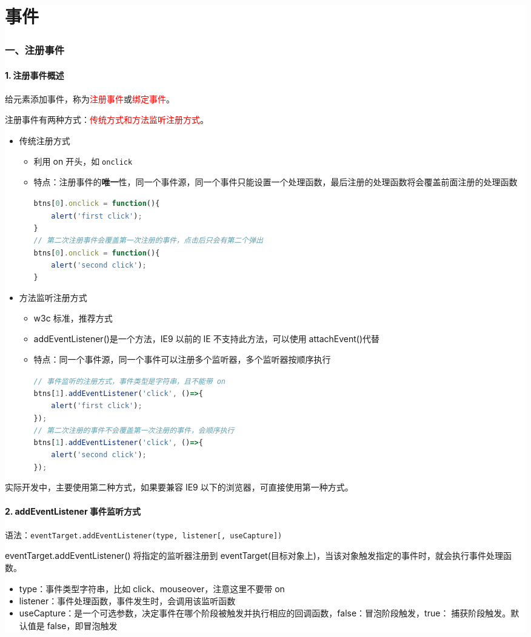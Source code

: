 # 事件

### 一、注册事件

#### 1. 注册事件概述

给元素添加事件，称为<span style="color:red">注册事件</span>或<span style="color:red">绑定事件</span>。

注册事件有两种方式：<span style="color:red">传统方式和方法监听注册方式</span>。

* 传统注册方式

  * 利用 on 开头，如 `onclick`

  * 特点：注册事件的**唯一**性，同一个事件源，同一个事件只能设置一个处理函数，最后注册的处理函数将会覆盖前面注册的处理函数

    ```javascript
    btns[0].onclick = function(){
    	alert('first click');
    }
    // 第二次注册事件会覆盖第一次注册的事件，点击后只会有第二个弹出
    btns[0].onclick = function(){
    	alert('second click');
    }
    ```

* 方法监听注册方式

  * w3c 标准，推荐方式

  * addEventListener()是一个方法，IE9 以前的 IE 不支持此方法，可以使用 attachEvent()代替

  * 特点：同一个事件源，同一个事件可以注册多个监听器，多个监听器按顺序执行

    ```javascript
    // 事件监听的注册方式，事件类型是字符串，且不能带 on
    btns[1].addEventListener('click', ()=>{
    	alert('first click');
    });
    // 第二次注册的事件不会覆盖第一次注册的事件，会顺序执行
    btns[1].addEventListener('click', ()=>{
    	alert('second click');
    });
    ```

实际开发中，主要使用第二种方式，如果要兼容 IE9 以下的浏览器，可直接使用第一种方式。

#### 2. addEventListener 事件监听方式

语法：`eventTarget.addEventListener(type, listener[, useCapture])`

eventTarget.addEventListener() 将指定的监听器注册到 eventTarget(目标对象上)，当该对象触发指定的事件时，就会执行事件处理函数。

* type：事件类型字符串，比如 click、mouseover，注意这里不要带 on
* listener：事件处理函数，事件发生时，会调用该监听函数
* useCapture：是一个可选参数，决定事件在哪个阶段被触发并执行相应的回调函数，false：冒泡阶段触发，true： 捕获阶段触发。默认值是 false，即冒泡触发
